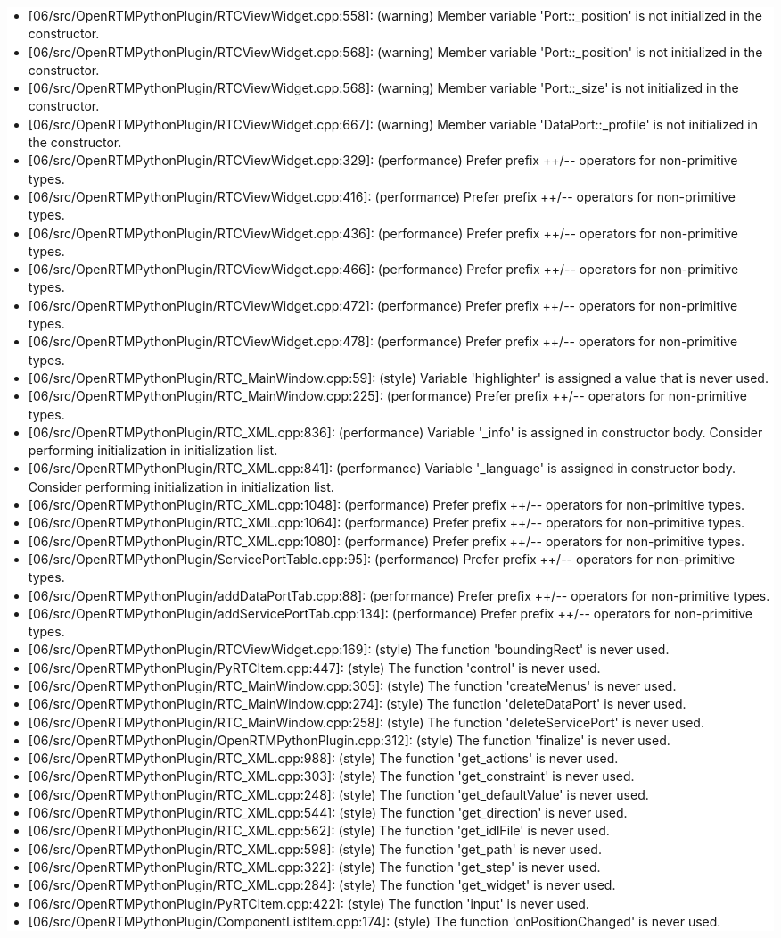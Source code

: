 - [06/src/OpenRTMPythonPlugin/RTCViewWidget.cpp:558]: (warning) Member variable 'Port::_position' is not initialized in the constructor.
- [06/src/OpenRTMPythonPlugin/RTCViewWidget.cpp:568]: (warning) Member variable 'Port::_position' is not initialized in the constructor.
- [06/src/OpenRTMPythonPlugin/RTCViewWidget.cpp:568]: (warning) Member variable 'Port::_size' is not initialized in the constructor.
- [06/src/OpenRTMPythonPlugin/RTCViewWidget.cpp:667]: (warning) Member variable 'DataPort::_profile' is not initialized in the constructor.
- [06/src/OpenRTMPythonPlugin/RTCViewWidget.cpp:329]: (performance) Prefer prefix ++/-- operators for non-primitive types.
- [06/src/OpenRTMPythonPlugin/RTCViewWidget.cpp:416]: (performance) Prefer prefix ++/-- operators for non-primitive types.
- [06/src/OpenRTMPythonPlugin/RTCViewWidget.cpp:436]: (performance) Prefer prefix ++/-- operators for non-primitive types.
- [06/src/OpenRTMPythonPlugin/RTCViewWidget.cpp:466]: (performance) Prefer prefix ++/-- operators for non-primitive types.
- [06/src/OpenRTMPythonPlugin/RTCViewWidget.cpp:472]: (performance) Prefer prefix ++/-- operators for non-primitive types.
- [06/src/OpenRTMPythonPlugin/RTCViewWidget.cpp:478]: (performance) Prefer prefix ++/-- operators for non-primitive types.
- [06/src/OpenRTMPythonPlugin/RTC_MainWindow.cpp:59]: (style) Variable 'highlighter' is assigned a value that is never used.
- [06/src/OpenRTMPythonPlugin/RTC_MainWindow.cpp:225]: (performance) Prefer prefix ++/-- operators for non-primitive types.
- [06/src/OpenRTMPythonPlugin/RTC_XML.cpp:836]: (performance) Variable '_info' is assigned in constructor body. Consider performing initialization in initialization list.
- [06/src/OpenRTMPythonPlugin/RTC_XML.cpp:841]: (performance) Variable '_language' is assigned in constructor body. Consider performing initialization in initialization list.
- [06/src/OpenRTMPythonPlugin/RTC_XML.cpp:1048]: (performance) Prefer prefix ++/-- operators for non-primitive types.
- [06/src/OpenRTMPythonPlugin/RTC_XML.cpp:1064]: (performance) Prefer prefix ++/-- operators for non-primitive types.
- [06/src/OpenRTMPythonPlugin/RTC_XML.cpp:1080]: (performance) Prefer prefix ++/-- operators for non-primitive types.
- [06/src/OpenRTMPythonPlugin/ServicePortTable.cpp:95]: (performance) Prefer prefix ++/-- operators for non-primitive types.
- [06/src/OpenRTMPythonPlugin/addDataPortTab.cpp:88]: (performance) Prefer prefix ++/-- operators for non-primitive types.
- [06/src/OpenRTMPythonPlugin/addServicePortTab.cpp:134]: (performance) Prefer prefix ++/-- operators for non-primitive types.
- [06/src/OpenRTMPythonPlugin/RTCViewWidget.cpp:169]: (style) The function 'boundingRect' is never used.
- [06/src/OpenRTMPythonPlugin/PyRTCItem.cpp:447]: (style) The function 'control' is never used.
- [06/src/OpenRTMPythonPlugin/RTC_MainWindow.cpp:305]: (style) The function 'createMenus' is never used.
- [06/src/OpenRTMPythonPlugin/RTC_MainWindow.cpp:274]: (style) The function 'deleteDataPort' is never used.
- [06/src/OpenRTMPythonPlugin/RTC_MainWindow.cpp:258]: (style) The function 'deleteServicePort' is never used.
- [06/src/OpenRTMPythonPlugin/OpenRTMPythonPlugin.cpp:312]: (style) The function 'finalize' is never used.
- [06/src/OpenRTMPythonPlugin/RTC_XML.cpp:988]: (style) The function 'get_actions' is never used.
- [06/src/OpenRTMPythonPlugin/RTC_XML.cpp:303]: (style) The function 'get_constraint' is never used.
- [06/src/OpenRTMPythonPlugin/RTC_XML.cpp:248]: (style) The function 'get_defaultValue' is never used.
- [06/src/OpenRTMPythonPlugin/RTC_XML.cpp:544]: (style) The function 'get_direction' is never used.
- [06/src/OpenRTMPythonPlugin/RTC_XML.cpp:562]: (style) The function 'get_idlFile' is never used.
- [06/src/OpenRTMPythonPlugin/RTC_XML.cpp:598]: (style) The function 'get_path' is never used.
- [06/src/OpenRTMPythonPlugin/RTC_XML.cpp:322]: (style) The function 'get_step' is never used.
- [06/src/OpenRTMPythonPlugin/RTC_XML.cpp:284]: (style) The function 'get_widget' is never used.
- [06/src/OpenRTMPythonPlugin/PyRTCItem.cpp:422]: (style) The function 'input' is never used.
- [06/src/OpenRTMPythonPlugin/ComponentListItem.cpp:174]: (style) The function 'onPositionChanged' is never used.